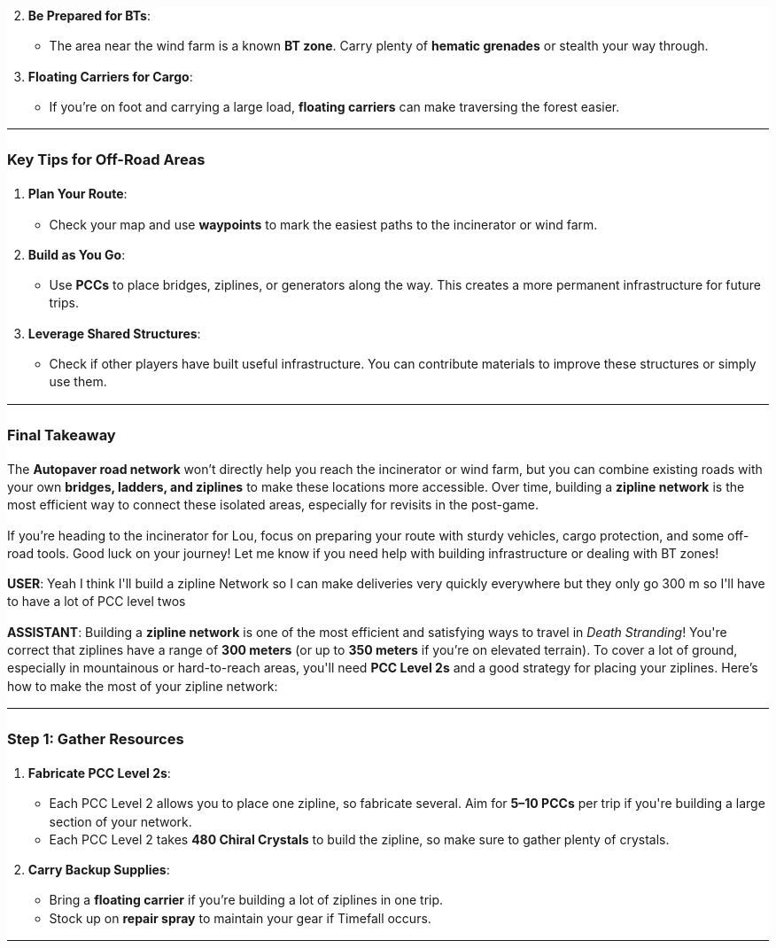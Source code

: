 2. **Be Prepared for BTs**:
   - The area near the wind farm is a known **BT zone**. Carry plenty of **hematic grenades** or stealth your way through.

3. **Floating Carriers for Cargo**:
   - If you’re on foot and carrying a large load, **floating carriers** can make traversing the forest easier.

---

### **Key Tips for Off-Road Areas**
1. **Plan Your Route**:
   - Check your map and use **waypoints** to mark the easiest paths to the incinerator or wind farm.

2. **Build as You Go**:
   - Use **PCCs** to place bridges, ziplines, or generators along the way. This creates a more permanent infrastructure for future trips.

3. **Leverage Shared Structures**:
   - Check if other players have built useful infrastructure. You can contribute materials to improve these structures or simply use them.

---

### **Final Takeaway**
The **Autopaver road network** won’t directly help you reach the incinerator or wind farm, but you can combine existing roads with your own **bridges, ladders, and ziplines** to make these locations more accessible. Over time, building a **zipline network** is the most efficient way to connect these isolated areas, especially for revisits in the post-game.

If you’re heading to the incinerator for Lou, focus on preparing your route with sturdy vehicles, cargo protection, and some off-road tools. Good luck on your journey! Let me know if you need help with building infrastructure or dealing with BT zones!

**USER**: Yeah I think I'll build a zipline Network so I can make deliveries very quickly everywhere but they only go 300 m so I'll have to have a lot of PCC level twos

**ASSISTANT**: Building a **zipline network** is one of the most efficient and satisfying ways to travel in *Death Stranding*! You're correct that ziplines have a range of **300 meters** (or up to **350 meters** if you’re on elevated terrain). To cover a lot of ground, especially in mountainous or hard-to-reach areas, you'll need **PCC Level 2s** and a good strategy for placing your ziplines. Here’s how to make the most of your zipline network:

---

### **Step 1: Gather Resources**
1. **Fabricate PCC Level 2s**:
   - Each PCC Level 2 allows you to place one zipline, so fabricate several. Aim for **5–10 PCCs** per trip if you're building a large section of your network.
   - Each PCC Level 2 takes **480 Chiral Crystals** to build the zipline, so make sure to gather plenty of crystals.

2. **Carry Backup Supplies**:
   - Bring a **floating carrier** if you’re building a lot of ziplines in one trip.
   - Stock up on **repair spray** to maintain your gear if Timefall occurs.

---